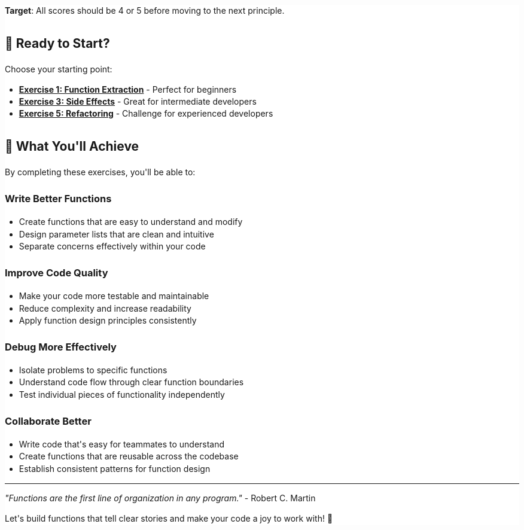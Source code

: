 **Target**: All scores should be 4 or 5 before moving to the next principle.

## 🚀 Ready to Start?

Choose your starting point:
- **[Exercise 1: Function Extraction](./exercise-1-extraction.md)** - Perfect for beginners
- **[Exercise 3: Side Effects](./exercise-3-side-effects.md)** - Great for intermediate developers
- **[Exercise 5: Refactoring](./exercise-5-refactoring.md)** - Challenge for experienced developers

## 🎯 What You'll Achieve

By completing these exercises, you'll be able to:

### **Write Better Functions**
- Create functions that are easy to understand and modify
- Design parameter lists that are clean and intuitive
- Separate concerns effectively within your code

### **Improve Code Quality**
- Make your code more testable and maintainable
- Reduce complexity and increase readability
- Apply function design principles consistently

### **Debug More Effectively**
- Isolate problems to specific functions
- Understand code flow through clear function boundaries
- Test individual pieces of functionality independently

### **Collaborate Better**
- Write code that's easy for teammates to understand
- Create functions that are reusable across the codebase
- Establish consistent patterns for function design

---

*"Functions are the first line of organization in any program."* - Robert C. Martin

Let's build functions that tell clear stories and make your code a joy to work with! 🎯

